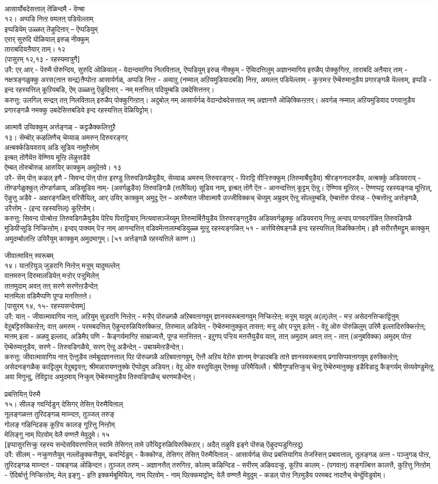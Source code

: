 आसार्योबदेसत्ताल् तॆळिन्दमै - वॆण्बा  
१२। अप्पडि निऩ्ऱ वमलऩ् पडियॆल्लाम्  
इप्पडियॆम् उळ्ळत् तॆऴुदिऩार् – ऎप्पडियुम्  
एरार् सुरुदि यॊळियाल् इरुळ् नीक्कुम्  
ताराबदियऩैयार् ताम्। १२  
(पासुरम् १२,१३ - रहस्यमात्रुगै]  
उरै: एर् आर् - पॆरुमै पॊरुन्दिय, सुरुदि ऒळियाल् - वेदान्दमागिय निलविऩाल्, ऎप्पडियुम् इरुळ् नीक्कुम् - ऎव्विदत्तिलुम् अज्ञानमागिय इरुळैप् पोक्कुगिऩ्ऱ, ताराबदि अऩैयार् ताम् - नक्षत्रङ्गळुक्कु अरस(ऩाऩ सन्द्र)ऩैप्पोऩ्ऱ आसार्यर्गळ्, अप्पडि निऩ्ऱ - अव्वाऱु (नम्माल् अऱियमुडियादबडि) निऩ्ऱ, अमलऩ् पडियॆल्लाम् - कुऱ्ऱमऱ्ऱ ऎम्बॆरुमाऩुडैय प्रगारङ्गळै यॆल्लाम्, इप्पडि - इन्द रहस्यत्तिल् कूऱियबडि, ऎम् उळ्ळत्तु ऎऴुदिऩार् - नम् मऩत्तिल् पदियुम्बडि उबदेसित्तऩर्।  
करुत्तु: उलगिल् सन्द्रऩ् तऩ् निलविऩाल् इरुळैप् पोक्कुगिऩ्ऱाऩ्। अदुबोल् नम् आसार्यर्गळ् वेदान्दोबदेसत्ताल् नम् अज्ञानत्तै ऒऴिक्किऩ्ऱऩर्। अवर्गळ् नम्माल् अऱियमुडियाद पगवाऩुडैय प्रगारङ्गळै नमक्कु उबदेसित्तबडिये इन्द रहस्यत्तिल् वॆळियिट्टोम्।

आत्मावै उय्विक्कुम् अर्त्तङ्गळ् - कट्टळैक्कलित्तुऱै  
१३। सॆम्बॊऱ् कऴलिणैच् चॆय्याळ् अमरुन् दिरुवरङ्गर्  
अऩ्बर्क्कडियवराय् अडि सूडिय नामुरैत्तोम्  
इऩ्बत् तॊगैयॆऩ वॆण्णिय मूऩ्ऱि लॆऴुत्तडैवे  
ऐम्बत् तॊरुबॊरुळ् आरुयिर् काक्कुम् अमुदॆऩवे। १३  
उरै- सॆम् पॊऩ् कऴल् इणै - सिवन्द पॊऩ् पोऩ्ऱ इरण्डु तिरुवडिगळैयुडैय, सॆय्याळ् अमरुम् तिरुवरङ्गर् - पिराट्टि वीऱ्ऱिरुक्कुम् (तिरुमार्बैयुडैय) श्रीरङ्गनादरुडैय, अऩ्बर्क्कु अडियवराय् - तॊण्डर्गळुक्कुत् तॊण्डर्गळाय्, अडिसूडिय नाम्- (अवर्गळुडैय) तिरुवडिगळै (त्तलैयिल्) सूडिय नाम्, इऩ्बत् तॊगै ऎऩ - आनन्दत्तिऩ् कूट्टम् ऎऩ्ऱु। ऎण्णिय मूऩ्ऱिल् - ऎण्णप्पट्ट रहस्यङ्गळ् मूऩ्ऱिल्, ऎऴुत्तु अडैवे - अक्षरङ्गळिऩ् वरिसैयिल्, आर् उयिर् काक्कुम् अमुदु ऎऩ – अरुमैयाऩ जीवात्मावै उज्जीविक्कच् चॆय्युम् अम्रुदम् ऎऩ्ऱु सॊल्लुम्बडि, ऐम्बत्तॊरु पॊरुळ् - ऐम्बत्तॊऩ्ऱु अर्त्तङ्गळै, उरैत्तोम् - (इन्द रहस्यत्तिल्) कूऱिऩोम्।  
करुत्तु: सिवन्द पॊऩ्बोऩ्ऱ तिरुवडिगळैयुडैय पॆरिय पिराट्टियार् नित्यवासञ्जॆय्युम् तिरुमार्बिऩैयुडैय तिरुवरङ्गऩुडैय अडियवर्गळुक्कु अडियवराय् निऩ्ऱु अन्दप् पागवदर्गळिऩ् तिरुवडिगळै मुडियीऱ्सूडि निऱ्किऩ्ऱोम्। इन्दप् पाक्यम् पॆऱ्ऱ नाम् आनन्दत्तिऩ् वडिवमॆऩ्ऩलाम्बडियुळ्ळ मूऩ्ऱु रहस्यङ्गळिऩ् ५१ - अर्त्तविसेषङ्गळै इन्द रहस्यत्तिल् विळक्किऩोम्। इवै सरीरत्तैमट्टुम् काक्कुम् अमुदम्बोलऩ्ऱि उयिरैयुम् काक्कुम् अमुदमागुम्। [५१ अर्त्तङ्गळै रहस्यत्तिले काण्ग।)

जीवात्माविऩ् स्वरूबम्  
१४। याऩऱियुञ् जुडरागि निऩ्ऱेऩ् मऱ्ऱुम् यादुमल्लेऩ्  
वाऩमरुन् दिरुमालडियेऩ् मऱ्ऱोर् पऱ्ऱुमिलेऩ्  
ताऩमुदाम् अवऩ् तऩ् सरणे सरणॆऩ्ऱडैन्देऩ्  
माऩमिला वडिमैप्पणि पूण्ड मऩत्तिऩऩे।  
[पासुरम् १४, १५- रहस्यसन्देसम्]  
उरै: याऩ् - जीवात्मावागिय नाऩ्, अऱियुम् सुडरागि निऩ्ऱेऩ् - मऱ्ऱैप् पॊरुळ्गळै अऱिबवऩागवुम् ज्ञानस्वरूबऩागवुम् निऱ्किऩ्ऱेऩ्: मऱ्ऱुम् यादुम् अ(ल्)लेऩ् - मऱ्ऱ असेदनत्तिऱ्काट्टिऩुम् वेऱुबट्टिरुक्किऩ्ऱेऩ्; वाऩ् अमरुम् - परमबदत्तिल् ऎऴुन्दरुळियिरुक्किऩ्ऱ, तिरुमाल् अडियेऩ् - ऎम्बॆरुमाऩुक्कुत् तासऩ्: मऱ्ऱु ओर् पऱ्ऱुम् इलेऩ् - वेऱु ऒरु पॊरुळिलुम् उरिमै इल्लादिरुक्किऩ्ऱेऩ्; माऩम् इला - अळवु इल्लाद, अडिमैप् पणि - कैङ्गर्यमागिऱ साम्राज्यत्तै, पूण्ड मऩत्तिऩऩ् - इऱुगप् पऱ्ऱिय मऩत्तैयुडैय याऩ्, ताऩ् अमुदाम् अवऩ् तऩ् - ताऩ् (अनुबविक्क) अमुदम् पोऩ्ऱ ऎम्बॆरुमाऩुडैय, सरणे - तिरुवडिगळैये, सरण् ऎऩ्ऱु अडैन्देऩ् - उबायमॆऩ्ऱडैन्देऩ्।  
करुत्तु: जीवात्मावागिय नाऩ् ऎऩ्ऩुडैय तर्मबूदज्ञानत्ताल् पिऱ पॊरुळ्गळै अऱिबवऩागवुम्, ऎऩ्ऩै अऱिय वेऱॊरु ज्ञानम् वेण्डादबडि ताऩे ज्ञानस्वरूबऩाय् प्रगासिप्पवऩागवुम् इरुक्किऩ्ऱेऩ्; असेदनङ्गळैक् काट्टिलुम् वेऱुबट्टवऩ्; श्रीमन्नारायणऩुक्के ऎप्पोदुम् अडियऩ्। वेऱु ऒरु वस्तुविलुम् ऎऩक्कु उरिमैयिल्लै। श्रीवैगुण्डत्तिऱ्कुच् चॆऩ्ऱु ऎम्बॆरुमाऩुक्कु इडैविडादु कैङ्गर्यम् सॆय्यवेण्डुमॆऩ्ऱु अवा मिगुन्दु, तॆविट्टाद अमुदमाय् निऱ्कुम् ऎम्बॆरुमाऩुडैय तिरुवडिगळैच् चरणमडैन्देऩ्।

प्रबत्तियिऩ् पॆरुमै  
१५। सीलङ् गवर्न्दिडुन् देसिगर् तेसिऩ् पॆरुमैयिऩाल्  
नूलङ्गळऩ्ऩ तुरिदङ्गळ् माय्न्दऩ, तुञ्जल् तरुङ्  
गोलङ् गऴिन्दिडक् कूऱिय कालङ् गुऱित्तु निऩ्ऱोम्  
मेलिङ्गु नाम् पिऱवोम् वेलै वण्णऩै मेवुदुमे। १५  
[इप्पासुरत्तिऱ्कु रहस्य सन्देसविवरणत्तिल् स्वामि तेसिगऩ् तामे उरैयिट्टरुळियिरुक्किऱार्। अदैत् तऴुवि इङ्गे पॊरुळ् ऎऴुदप्पडुगिऩ्ऱदु)  
उरै: सीलम् - नऱ्कुणत्तैयुम् नल्लॊऴुक्कत्तैयुम्, कवर्न्दिडुम् - कैक्कॊण्ड, तेसिगर् तेसिऩ् पॆरुमैयिऩाल् - आसार्यर्गळ् सॆय्द प्रबत्तियागिय तेजस्सिऩ् प्रबावत्ताल्, तूलङ्गळ् अऩ्ऩ - पञ्जुगळ् पोऩ्ऱ, तुरिदङ्गळ् माय्न्दऩ - पाबङ्गळ् ऒऴिन्दऩ। तुञ्जल् तरुम् - अज्ञानत्तैत् तरुगिऩ्ऱ, कोलम् कऴिन्दिड - सरीरम् अऴिवदऱ्कु, कूऱिय कालम् - (पगवाऩ्) सङ्गल्बित्त कालत्तै, कुऱित्तु निऩ्ऱोम् - ऎदिर्बार्त्तु निऱ्किऩ्ऱोम्; मेल् इङ्गु - इऩि इक्कर्मबूमियिल्, नाम् पिऱवोम् - नाम् पिऱक्कमाट्टोम्; वेलै वण्णऩै मेवुदुम् - कडल् पोऩ्ऱ निऱमुडैय परमबद नादऩैच् चेर्न्दुविडुवोम्।  